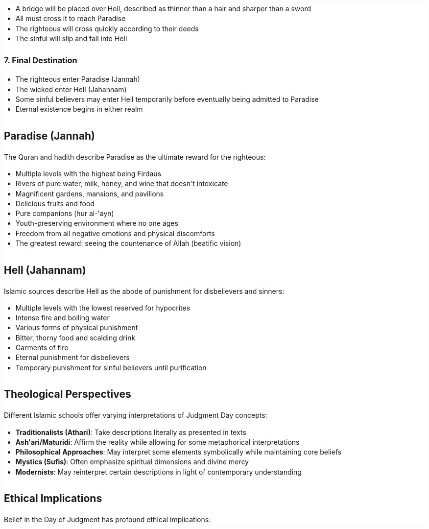 * A bridge will be placed over Hell, described as thinner than a hair and sharper than a sword
* All must cross it to reach Paradise
* The righteous will cross quickly according to their deeds
* The sinful will slip and fall into Hell

### 7. Final Destination

* The righteous enter Paradise (Jannah)
* The wicked enter Hell (Jahannam)
* Some sinful believers may enter Hell temporarily before eventually being admitted to Paradise
* Eternal existence begins in either realm

## Paradise (Jannah)

The Quran and hadith describe Paradise as the ultimate reward for the righteous:

* Multiple levels with the highest being Firdaus
* Rivers of pure water, milk, honey, and wine that doesn't intoxicate
* Magnificent gardens, mansions, and pavilions
* Delicious fruits and food
* Pure companions (hur al-'ayn)
* Youth-preserving environment where no one ages
* Freedom from all negative emotions and physical discomforts
* The greatest reward: seeing the countenance of Allah (beatific vision)

## Hell (Jahannam)

Islamic sources describe Hell as the abode of punishment for disbelievers and sinners:

* Multiple levels with the lowest reserved for hypocrites
* Intense fire and boiling water
* Various forms of physical punishment
* Bitter, thorny food and scalding drink
* Garments of fire
* Eternal punishment for disbelievers
* Temporary punishment for sinful believers until purification

## Theological Perspectives

Different Islamic schools offer varying interpretations of Judgment Day concepts:

* **Traditionalists (Athari)**: Take descriptions literally as presented in texts
* **Ash'ari/Maturidi**: Affirm the reality while allowing for some metaphorical interpretations
* **Philosophical Approaches**: May interpret some elements symbolically while maintaining core beliefs
* **Mystics (Sufis)**: Often emphasize spiritual dimensions and divine mercy
* **Modernists**: May reinterpret certain descriptions in light of contemporary understanding

## Ethical Implications

Belief in the Day of Judgment has profound ethical implications:
